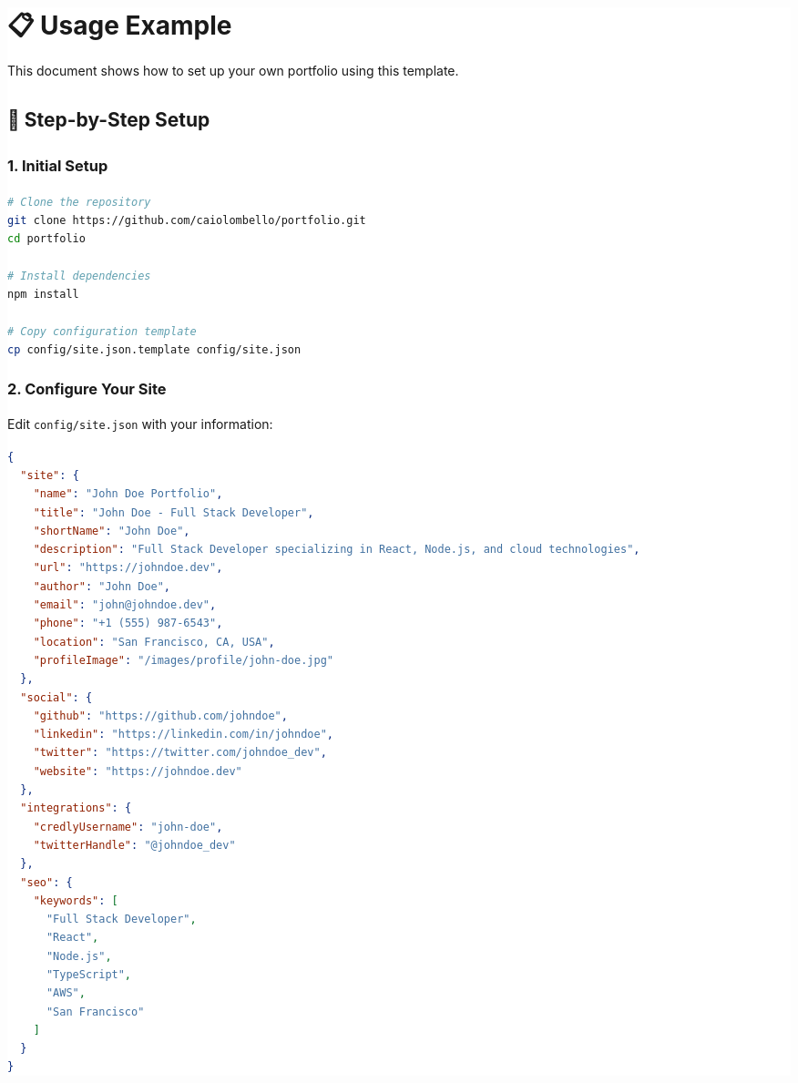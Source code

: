 # 📋 Usage Example

This document shows how to set up your own portfolio using this template.

## 🚀 Step-by-Step Setup

### 1. Initial Setup

```bash
# Clone the repository
git clone https://github.com/caiolombello/portfolio.git
cd portfolio

# Install dependencies
npm install

# Copy configuration template
cp config/site.json.template config/site.json
```

### 2. Configure Your Site

Edit `config/site.json` with your information:

```json
{
  "site": {
    "name": "John Doe Portfolio",
    "title": "John Doe - Full Stack Developer",
    "shortName": "John Doe",
    "description": "Full Stack Developer specializing in React, Node.js, and cloud technologies",
    "url": "https://johndoe.dev",
    "author": "John Doe",
    "email": "john@johndoe.dev",
    "phone": "+1 (555) 987-6543",
    "location": "San Francisco, CA, USA",
    "profileImage": "/images/profile/john-doe.jpg"
  },
  "social": {
    "github": "https://github.com/johndoe",
    "linkedin": "https://linkedin.com/in/johndoe",
    "twitter": "https://twitter.com/johndoe_dev",
    "website": "https://johndoe.dev"
  },
  "integrations": {
    "credlyUsername": "john-doe",
    "twitterHandle": "@johndoe_dev"
  },
  "seo": {
    "keywords": [
      "Full Stack Developer",
      "React",
      "Node.js",
      "TypeScript",
      "AWS",
      "San Francisco"
    ]
  }
}
```
